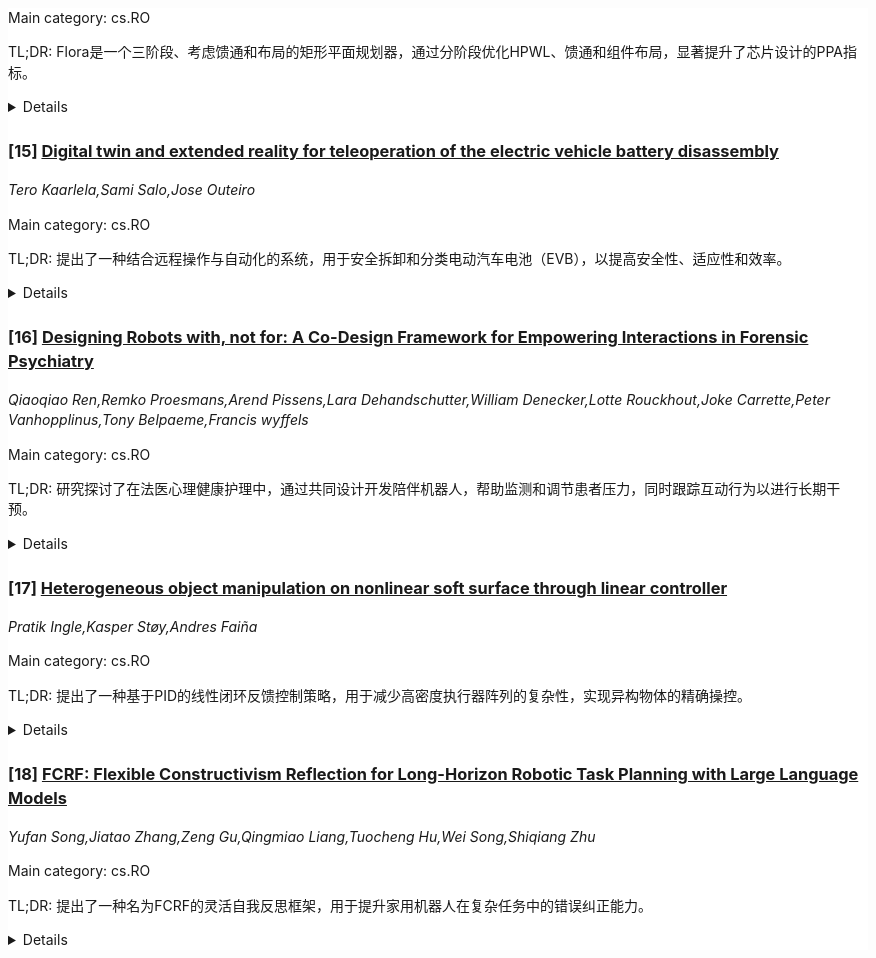 Main category: cs.RO

TL;DR: Flora是一个三阶段、考虑馈通和布局的矩形平面规划器，通过分阶段优化HPWL、馈通和组件布局，显著提升了芯片设计的PPA指标。


<details><summary>Details</summary></details>


### [15] [Digital twin and extended reality for teleoperation of the electric vehicle battery disassembly](https://arxiv.org/abs/2507.14929)
*Tero Kaarlela,Sami Salo,Jose Outeiro*

Main category: cs.RO

TL;DR: 提出了一种结合远程操作与自动化的系统，用于安全拆卸和分类电动汽车电池（EVB），以提高安全性、适应性和效率。


<details><summary>Details</summary></details>


### [16] [Designing Robots with, not for: A Co-Design Framework for Empowering Interactions in Forensic Psychiatry](https://arxiv.org/abs/2507.14931)
*Qiaoqiao Ren,Remko Proesmans,Arend Pissens,Lara Dehandschutter,William Denecker,Lotte Rouckhout,Joke Carrette,Peter Vanhopplinus,Tony Belpaeme,Francis wyffels*

Main category: cs.RO

TL;DR: 研究探讨了在法医心理健康护理中，通过共同设计开发陪伴机器人，帮助监测和调节患者压力，同时跟踪互动行为以进行长期干预。


<details><summary>Details</summary></details>


### [17] [Heterogeneous object manipulation on nonlinear soft surface through linear controller](https://arxiv.org/abs/2507.14967)
*Pratik Ingle,Kasper Støy,Andres Faiña*

Main category: cs.RO

TL;DR: 提出了一种基于PID的线性闭环反馈控制策略，用于减少高密度执行器阵列的复杂性，实现异构物体的精确操控。


<details><summary>Details</summary></details>


### [18] [FCRF: Flexible Constructivism Reflection for Long-Horizon Robotic Task Planning with Large Language Models](https://arxiv.org/abs/2507.14975)
*Yufan Song,Jiatao Zhang,Zeng Gu,Qingmiao Liang,Tuocheng Hu,Wei Song,Shiqiang Zhu*

Main category: cs.RO

TL;DR: 提出了一种名为FCRF的灵活自我反思框架，用于提升家用机器人在复杂任务中的错误纠正能力。


<details><summary>Details</summary></details>

